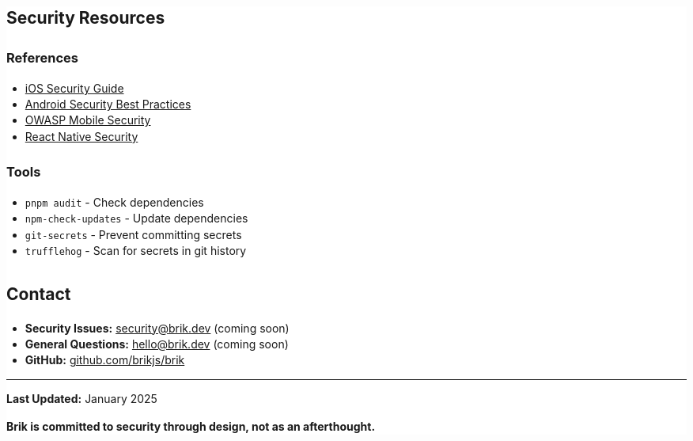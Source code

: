 ## Security Resources

### References

- [iOS Security Guide](https://support.apple.com/guide/security/welcome/web)
- [Android Security Best Practices](https://developer.android.com/topic/security/best-practices)
- [OWASP Mobile Security](https://owasp.org/www-project-mobile-security/)
- [React Native Security](https://reactnative.dev/docs/security)

### Tools

- `pnpm audit` - Check dependencies
- `npm-check-updates` - Update dependencies
- `git-secrets` - Prevent committing secrets
- `trufflehog` - Scan for secrets in git history

## Contact

- **Security Issues:** [security@brik.dev](mailto:security@brik.dev) (coming soon)
- **General Questions:** [hello@brik.dev](mailto:hello@brik.dev) (coming soon)
- **GitHub:** [github.com/brikjs/brik](https://github.com/brikjs/brik)

---

**Last Updated:** January 2025

**Brik is committed to security through design, not as an afterthought.**
